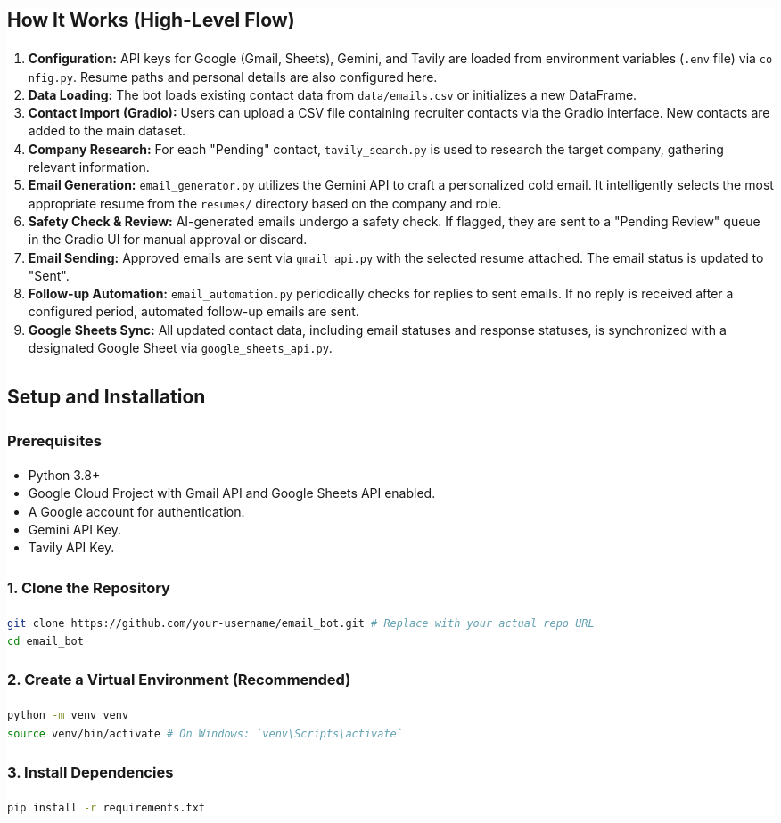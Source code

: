 ## How It Works (High-Level Flow)

1.  **Configuration:** API keys for Google (Gmail, Sheets), Gemini, and Tavily are loaded from environment variables (`.env` file) via `config.py`. Resume paths and personal details are also configured here.
2.  **Data Loading:** The bot loads existing contact data from `data/emails.csv` or initializes a new DataFrame.
3.  **Contact Import (Gradio):** Users can upload a CSV file containing recruiter contacts via the Gradio interface. New contacts are added to the main dataset.
4.  **Company Research:** For each "Pending" contact, `tavily_search.py` is used to research the target company, gathering relevant information.
5.  **Email Generation:** `email_generator.py` utilizes the Gemini API to craft a personalized cold email. It intelligently selects the most appropriate resume from the `resumes/` directory based on the company and role.
6.  **Safety Check & Review:** AI-generated emails undergo a safety check. If flagged, they are sent to a "Pending Review" queue in the Gradio UI for manual approval or discard.
7.  **Email Sending:** Approved emails are sent via `gmail_api.py` with the selected resume attached. The email status is updated to "Sent".
8.  **Follow-up Automation:** `email_automation.py` periodically checks for replies to sent emails. If no reply is received after a configured period, automated follow-up emails are sent.
9.  **Google Sheets Sync:** All updated contact data, including email statuses and response statuses, is synchronized with a designated Google Sheet via `google_sheets_api.py`.

## Setup and Installation

### Prerequisites

*   Python 3.8+
*   Google Cloud Project with Gmail API and Google Sheets API enabled.
*   A Google account for authentication.
*   Gemini API Key.
*   Tavily API Key.

### 1. Clone the Repository

```bash
git clone https://github.com/your-username/email_bot.git # Replace with your actual repo URL
cd email_bot
```

### 2. Create a Virtual Environment (Recommended)

```bash
python -m venv venv
source venv/bin/activate # On Windows: `venv\Scripts\activate`
```

### 3. Install Dependencies

```bash
pip install -r requirements.txt
```
